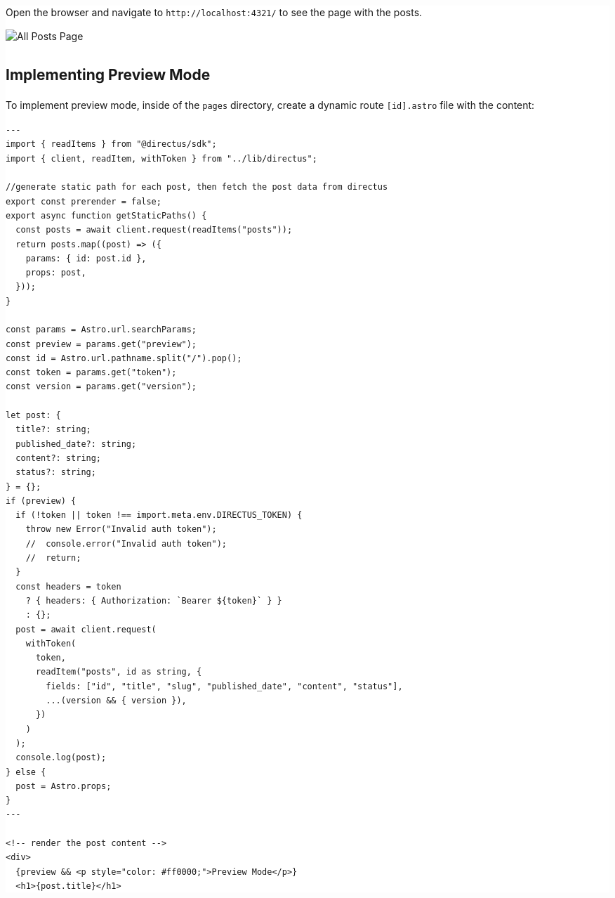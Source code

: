 Open the browser and navigate to `http://localhost:4321/` to see the page with the posts.

![All Posts Page](/img/page.png)

## Implementing Preview Mode

To implement preview mode, inside of the `pages` directory, create a dynamic route  `[id].astro` file with the content:

```astro
---
import { readItems } from "@directus/sdk";
import { client, readItem, withToken } from "../lib/directus";

//generate static path for each post, then fetch the post data from directus
export const prerender = false;
export async function getStaticPaths() {
  const posts = await client.request(readItems("posts"));
  return posts.map((post) => ({
    params: { id: post.id },
    props: post,
  }));
}

const params = Astro.url.searchParams;
const preview = params.get("preview");
const id = Astro.url.pathname.split("/").pop();
const token = params.get("token");
const version = params.get("version");

let post: {
  title?: string;
  published_date?: string;
  content?: string;
  status?: string;
} = {};
if (preview) {
  if (!token || token !== import.meta.env.DIRECTUS_TOKEN) {
    throw new Error("Invalid auth token");
    //  console.error("Invalid auth token");
    //  return;
  }
  const headers = token
    ? { headers: { Authorization: `Bearer ${token}` } }
    : {};
  post = await client.request(
    withToken(
      token,
      readItem("posts", id as string, {
        fields: ["id", "title", "slug", "published_date", "content", "status"],
        ...(version && { version }),
      })
    )
  );
  console.log(post);
} else {
  post = Astro.props;
}
---

<!-- render the post content -->
<div>
  {preview && <p style="color: #ff0000;">Preview Mode</p>}
  <h1>{post.title}</h1>
```